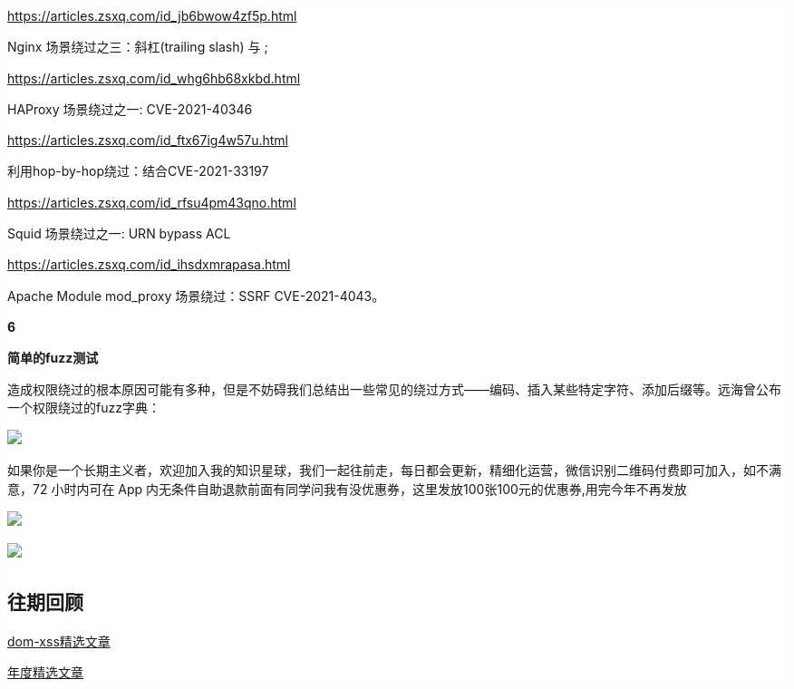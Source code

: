 https://articles.zsxq.com/id_jb6bwow4zf5p.html  
  
  
Nginx 场景绕过之三：斜杠(trailing slash) 与 ;  
  
https://articles.zsxq.com/id_whg6hb68xkbd.html  
  
  
HAProxy 场景绕过之一: CVE-2021-40346  
  
https://articles.zsxq.com/id_ftx67ig4w57u.html  
  
  
利用hop-by-hop绕过：结合CVE-2021-33197  
  
https://articles.zsxq.com/id_rfsu4pm43qno.html  
  
  
Squid 场景绕过之一: URN bypass ACL  
  
https://articles.zsxq.com/id_ihsdxmrapasa.html  
  
  
Apache Module mod_proxy 场景绕过：SSRF CVE-2021-4043。  
  
  
**6**  
  
  
**简单的fuzz测试**  
  
  
造成权限绕过的根本原因可能有多种，但是不妨碍我们总结出一些常见的绕过方式——编码、插入某些特定字符、添加后缀等。远海曾公布一个权限绕过的fuzz字典：  
  
  
![](https://mmbiz.qpic.cn/mmbiz_png/WTOrX1w0s56y1L9tdJeNmu0yr7Bk1NsUBF8pCOeQ3xO8ibkp7AssIzfIW5Allt5UBRDnic3USMib5LfhJIicGek8oA/640?wx_fmt=png "")  
  
  
如果你是一个长期主义者，欢迎加入我的知识星球，我们一起往前走，每日都会更新，精细化运营，微信识别二维码付费即可加入，如不满意，72 小时内可在 App 内无条件自助退款前面有同学问我有没优惠券，这里发放100张100元的优惠券,用完今年不再发放  
  
  
![](https://mmbiz.qpic.cn/mmbiz_png/YmmVSe19Qj7N5nMaJbtnMPVw96ZcVbWfp6SGDicUaGZyrWOM67xP8Ot3ftyqOybMqbj1005WvMNbDJO0hOWkCaQ/640?wx_fmt=png&from=appmsg "")  
  
  
![](https://mmbiz.qpic.cn/mmbiz_png/YmmVSe19Qj5jYW8icFkojHqg2WTWTjAnvcuF7qGrj3JLz1VgSFDDMOx0DbKjsia5ibMpeISsibYJ0ib1d2glMk2hySA/640?wx_fmt=png&wxfrom=5&wx_lazy=1&wx_co=1 "")  
## 往期回顾  
  
  
[](http://mp.weixin.qq.com/s?__biz=MzIzMTIzNTM0MA==&mid=2247486912&idx=1&sn=8704ce12dedf32923c6af49f1b139470&chksm=e8a607a3dfd18eb5abc302a40da024dbd6ada779267e31c20a0fe7bbc75a5947f19ba43db9c7&scene=21#wechat_redirect)  
  
[dom-xss精选文章](http://mp.weixin.qq.com/s?__biz=MzIzMTIzNTM0MA==&mid=2247488819&idx=1&sn=5141f88f3e70b9c97e63a4b68689bf6e&chksm=e8a61f50dfd1964692f93412f122087ac160b743b4532ee0c1e42a83039de62825ebbd066a1e&scene=21#wechat_redirect)  
  
  
[年度精选文章](http://mp.weixin.qq.com/s?__biz=MzIzMTIzNTM0MA==&mid=2247487187&idx=1&sn=622438ee6492e4c639ebd8500384ab2f&chksm=e8a604b0dfd18da6c459b4705abd520cc2259a607dd9306915d845c1965224cc117207fc6236&scene=21#wechat_redirect)  
[](http://mp.weixin.qq.com/s?__biz=MzIzMTIzNTM0MA==&mid=2247487187&idx=1&sn=622438ee6492e4c639ebd8500384ab2f&chksm=e8a604b0dfd18da6c459b4705abd520cc2259a607dd9306915d845c1965224cc117207fc6236&scene=21#wechat_redirect)  
  